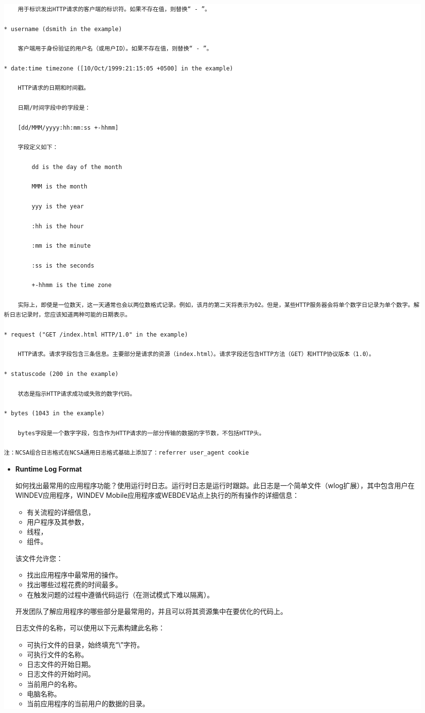 		用于标识发出HTTP请求的客户端的标识符。如果不存在值，则替换“ - ”。

	* username (dsmith in the example) 

		客户端用于身份验证的用户名（或用户ID）。如果不存在值，则替换“ - ”。

	* date:time timezone ([10/Oct/1999:21:15:05 +0500] in the example) 
	
		HTTP请求的日期和时间戳。

		日期/时间字段中的字段是：

		[dd/MMM/yyyy:hh:mm:ss +-hhmm] 

		字段定义如下：

			dd is the day of the month

			MMM is the month

			yyy is the year

			:hh is the hour

			:mm is the minute

			:ss is the seconds

			+-hhmm is the time zone

		实际上，即使是一位数天，这一天通常也会以两位数格式记录。例如，该月的第二天将表示为02。但是，某些HTTP服务器会将单个数字日记录为单个数字。解析日志记录时，您应该知道两种可能的日期表示。
	
	* request ("GET /index.html HTTP/1.0" in the example) 

		HTTP请求。请求字段包含三条信息。主要部分是请求的资源（index.html）。请求字段还包含HTTP方法（GET）和HTTP协议版本（1.0）。

	* statuscode (200 in the example) 

		状态是指示HTTP请求成功或失败的数字代码。

	* bytes (1043 in the example) 

		bytes字段是一个数字字段，包含作为HTTP请求的一部分传输的数据的字节数，不包括HTTP头。

	注：NCSA组合日志格式在NCSA通用日志格式基础上添加了：referrer user_agent cookie

* **Runtime Log Format**

	如何找出最常用的应用程序功能？使用运行时日志。运行时日志是运行时跟踪。此日志是一个简单文件（wlog扩展），其中包含用户在WINDEV应用程序，WINDEV Mobile应用程序或WEBDEV站点上执行的所有操作的详细信息：
	* 有关流程的详细信息，
	* 用户程序及其参数，
	* 线程，
	* 组件。
	
	该文件允许您：
	* 找出应用程序中最常用的操作。
	* 找出哪些过程花费的时间最多。
	* 在触发问题的过程中遵循代码运行（在测试模式下难以隔离）。
	
	开发团队了解应用程序的哪些部分是最常用的，并且可以将其资源集中在要优化的代码上。

	日志文件的名称，可以使用以下元素构建此名称：
	* 可执行文件的目录，始终填充“\”字符。
	* 可执行文件的名称。
	* 日志文件的开始日期。
	* 日志文件的开始时间。
	* 当前用户的名称。
	* 电脑名称。
	* 当前应用程序的当前用户的数据的目录。
